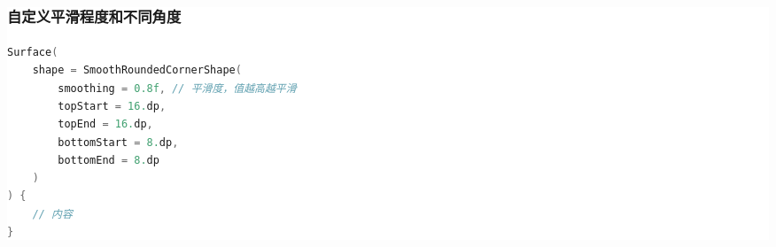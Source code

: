 ### 自定义平滑程度和不同角度

```kotlin
Surface(
    shape = SmoothRoundedCornerShape(
        smoothing = 0.8f, // 平滑度，值越高越平滑
        topStart = 16.dp,
        topEnd = 16.dp,
        bottomStart = 8.dp,
        bottomEnd = 8.dp
    )
) {
    // 内容
}
```
